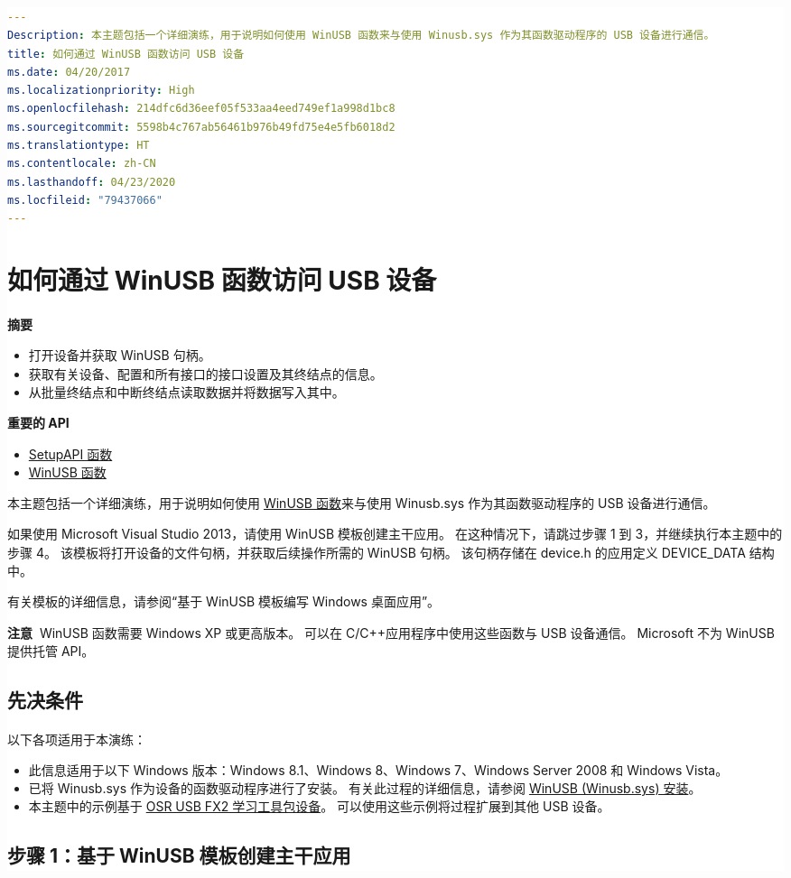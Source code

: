 ```yaml
---
Description: 本主题包括一个详细演练，用于说明如何使用 WinUSB 函数来与使用 Winusb.sys 作为其函数驱动程序的 USB 设备进行通信。
title: 如何通过 WinUSB 函数访问 USB 设备
ms.date: 04/20/2017
ms.localizationpriority: High
ms.openlocfilehash: 214dfc6d36eef05f533aa4eed749ef1a998d1bc8
ms.sourcegitcommit: 5598b4c767ab56461b976b49fd75e4e5fb6018d2
ms.translationtype: HT
ms.contentlocale: zh-CN
ms.lasthandoff: 04/23/2020
ms.locfileid: "79437066"
---
```

# <a name="how-to-access-a-usb-device-by-using-winusb-functions"></a>如何通过 WinUSB 函数访问 USB 设备


**摘要**

-   打开设备并获取 WinUSB 句柄。
-   获取有关设备、配置和所有接口的接口设置及其终结点的信息。
-   从批量终结点和中断终结点读取数据并将数据写入其中。

**重要的 API**

-   [SetupAPI 函数](https://docs.microsoft.com/windows-hardware/drivers/install/setupapi)
-   [WinUSB 函数](https://docs.microsoft.com/previous-versions/windows/hardware/drivers/ff540046(v=vs.85)#winusb)

本主题包括一个详细演练，用于说明如何使用 [WinUSB 函数](https://docs.microsoft.com/previous-versions/windows/hardware/drivers/ff540046(v=vs.85)#winusb)来与使用 Winusb.sys 作为其函数驱动程序的 USB 设备进行通信。

如果使用 Microsoft Visual Studio 2013，请使用 WinUSB 模板创建主干应用。 在这种情况下，请跳过步骤 1 到 3，并继续执行本主题中的步骤 4。 该模板将打开设备的文件句柄，并获取后续操作所需的 WinUSB 句柄。 该句柄存储在 device.h 的应用定义 DEVICE\_DATA 结构中。

有关模板的详细信息，请参阅“基于 WinUSB 模板编写 Windows 桌面应用”。

**注意**  WinUSB 函数需要 Windows XP 或更高版本。 可以在 C/C++应用程序中使用这些函数与 USB 设备通信。 Microsoft 不为 WinUSB 提供托管 API。

## <a name="prerequisites"></a><a href="" id="pre"></a>先决条件


以下各项适用于本演练：

-   此信息适用于以下 Windows 版本：Windows 8.1、Windows 8、Windows 7、Windows Server 2008 和 Windows Vista。
-   已将 Winusb.sys 作为设备的函数驱动程序进行了安装。 有关此过程的详细信息，请参阅 [WinUSB (Winusb.sys) 安装](winusb-installation.md)。
-   本主题中的示例基于 [OSR USB FX2 学习工具包设备](https://www.osronline.com/)。 可以使用这些示例将过程扩展到其他 USB 设备。

## <a name="step-1-create-a-skeleton-app-based-on-the-winusb-template"></a><a href="" id="setup"></a>步骤 1：基于 WinUSB 模板创建主干应用
